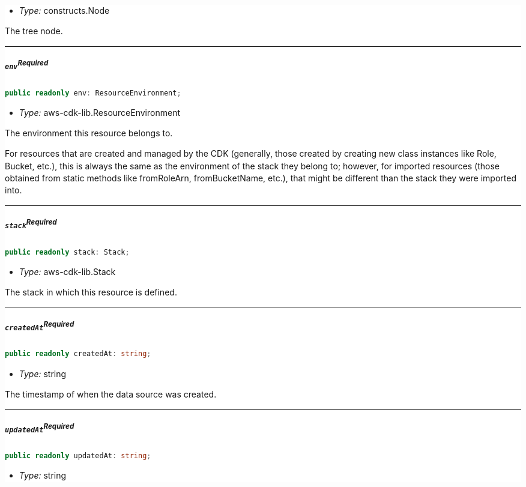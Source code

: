 - *Type:* constructs.Node

The tree node.

---

##### `env`<sup>Required</sup> <a name="env" id="cdk-data-zone.Domain.property.env"></a>

```typescript
public readonly env: ResourceEnvironment;
```

- *Type:* aws-cdk-lib.ResourceEnvironment

The environment this resource belongs to.

For resources that are created and managed by the CDK
(generally, those created by creating new class instances like Role, Bucket, etc.),
this is always the same as the environment of the stack they belong to;
however, for imported resources
(those obtained from static methods like fromRoleArn, fromBucketName, etc.),
that might be different than the stack they were imported into.

---

##### `stack`<sup>Required</sup> <a name="stack" id="cdk-data-zone.Domain.property.stack"></a>

```typescript
public readonly stack: Stack;
```

- *Type:* aws-cdk-lib.Stack

The stack in which this resource is defined.

---

##### `createdAt`<sup>Required</sup> <a name="createdAt" id="cdk-data-zone.Domain.property.createdAt"></a>

```typescript
public readonly createdAt: string;
```

- *Type:* string

The timestamp of when the data source was created.

---

##### `updatedAt`<sup>Required</sup> <a name="updatedAt" id="cdk-data-zone.Domain.property.updatedAt"></a>

```typescript
public readonly updatedAt: string;
```

- *Type:* string
